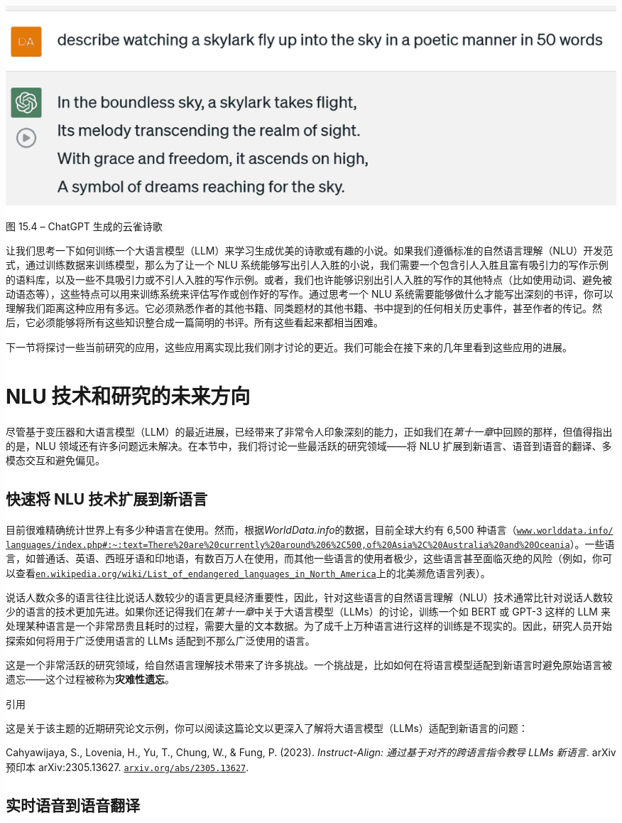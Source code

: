 ![图 15.4 – ChatGPT 生成的云雀诗歌](img/B19005_15_04.jpg)

图 15.4 – ChatGPT 生成的云雀诗歌

让我们思考一下如何训练一个大语言模型（LLM）来学习生成优美的诗歌或有趣的小说。如果我们遵循标准的自然语言理解（NLU）开发范式，通过训练数据来训练模型，那么为了让一个 NLU 系统能够写出引人入胜的小说，我们需要一个包含引人入胜且富有吸引力的写作示例的语料库，以及一些不具吸引力或不引人入胜的写作示例。或者，我们也许能够识别出引人入胜的写作的其他特点（比如使用动词、避免被动语态等），这些特点可以用来训练系统来评估写作或创作好的写作。通过思考一个 NLU 系统需要能够做什么才能写出深刻的书评，你可以理解我们距离这种应用有多远。它必须熟悉作者的其他书籍、同类题材的其他书籍、书中提到的任何相关历史事件，甚至作者的传记。然后，它必须能够将所有这些知识整合成一篇简明的书评。所有这些看起来都相当困难。

下一节将探讨一些当前研究的应用，这些应用离实现比我们刚才讨论的更近。我们可能会在接下来的几年里看到这些应用的进展。

# NLU 技术和研究的未来方向

尽管基于变压器和大语言模型（LLM）的最近进展，已经带来了非常令人印象深刻的能力，正如我们在*第十一章*中回顾的那样，但值得指出的是，NLU 领域还有许多问题远未解决。在本节中，我们将讨论一些最活跃的研究领域——将 NLU 扩展到新语言、语音到语音的翻译、多模态交互和避免偏见。

## 快速将 NLU 技术扩展到新语言

目前很难精确统计世界上有多少种语言在使用。然而，根据*WorldData.info*的数据，目前全球大约有 6,500 种语言（[`www.worlddata.info/languages/index.php#:~:text=There%20are%20currently%20around%206%2C500,of%20Asia%2C%20Australia%20and%20Oceania`](https://www.worlddata.info/languages/index.php#:~:text=There%20are%20currently%20around%206%2C500,of%20Asia%2C%20Australia%20and%20Oceania)）。一些语言，如普通话、英语、西班牙语和印地语，有数百万人在使用，而其他一些语言的使用者极少，这些语言甚至面临灭绝的风险（例如，你可以查看[`en.wikipedia.org/wiki/List_of_endangered_languages_in_North_America`](https://en.wikipedia.org/wiki/List_of_endangered_languages_in_North_America)上的北美濒危语言列表）。

说话人数众多的语言往往比说话人数较少的语言更具经济重要性，因此，针对这些语言的自然语言理解（NLU）技术通常比针对说话人数较少的语言的技术更加先进。如果你还记得我们在*第十一章*中关于大语言模型（LLMs）的讨论，训练一个如 BERT 或 GPT-3 这样的 LLM 来处理某种语言是一个非常昂贵且耗时的过程，需要大量的文本数据。为了成千上万种语言进行这样的训练是不现实的。因此，研究人员开始探索如何将用于广泛使用语言的 LLMs 适配到不那么广泛使用的语言。

这是一个非常活跃的研究领域，给自然语言理解技术带来了许多挑战。一个挑战是，比如如何在将语言模型适配到新语言时避免原始语言被遗忘——这个过程被称为**灾难性遗忘**。

引用

这是关于该主题的近期研究论文示例，你可以阅读这篇论文以更深入了解将大语言模型（LLMs）适配到新语言的问题：

Cahyawijaya, S., Lovenia, H., Yu, T., Chung, W., & Fung, P. (2023). *Instruct-Align: 通过基于对齐的跨语言指令教导 LLMs 新语言*. arXiv 预印本 arXiv:2305.13627\. [`arxiv.org/abs/2305.13627`](https://arxiv.org/abs/2305.13627).

## 实时语音到语音翻译
